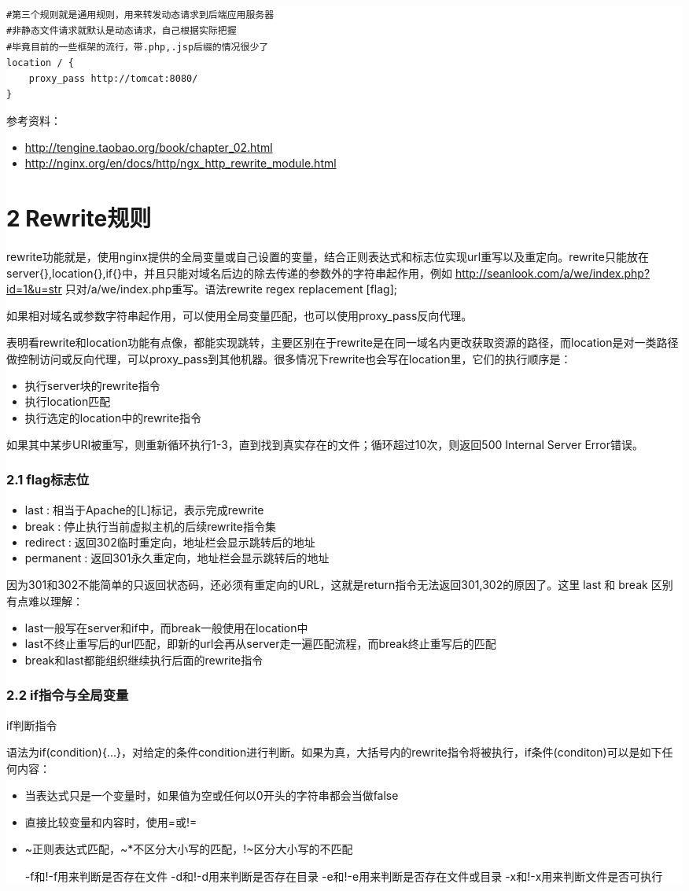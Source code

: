     #第三个规则就是通用规则，用来转发动态请求到后端应用服务器
    #非静态文件请求就默认是动态请求，自己根据实际把握
    #毕竟目前的一些框架的流行，带.php,.jsp后缀的情况很少了
    location / {
        proxy_pass http://tomcat:8080/
    }
    
    
参考资料：

* <http://tengine.taobao.org/book/chapter_02.html>
* <http://nginx.org/en/docs/http/ngx_http_rewrite_module.html>

# 2 Rewrite规则

rewrite功能就是，使用nginx提供的全局变量或自己设置的变量，结合正则表达式和标志位实现url重写以及重定向。rewrite只能放在server{},location{},if{}中，并且只能对域名后边的除去传递的参数外的字符串起作用，例如 http://seanlook.com/a/we/index.php?id=1&u=str 只对/a/we/index.php重写。语法rewrite regex replacement [flag];

如果相对域名或参数字符串起作用，可以使用全局变量匹配，也可以使用proxy_pass反向代理。

表明看rewrite和location功能有点像，都能实现跳转，主要区别在于rewrite是在同一域名内更改获取资源的路径，而location是对一类路径做控制访问或反向代理，可以proxy_pass到其他机器。很多情况下rewrite也会写在location里，它们的执行顺序是：

* 执行server块的rewrite指令
* 执行location匹配
* 执行选定的location中的rewrite指令

如果其中某步URI被重写，则重新循环执行1-3，直到找到真实存在的文件；循环超过10次，则返回500 Internal Server Error错误。

### 2.1 flag标志位

* last : 相当于Apache的[L]标记，表示完成rewrite
* break : 停止执行当前虚拟主机的后续rewrite指令集
* redirect : 返回302临时重定向，地址栏会显示跳转后的地址
* permanent : 返回301永久重定向，地址栏会显示跳转后的地址

因为301和302不能简单的只返回状态码，还必须有重定向的URL，这就是return指令无法返回301,302的原因了。这里 last 和 break 区别有点难以理解：

* last一般写在server和if中，而break一般使用在location中
* last不终止重写后的url匹配，即新的url会再从server走一遍匹配流程，而break终止重写后的匹配
* break和last都能组织继续执行后面的rewrite指令

### 2.2 if指令与全局变量

if判断指令

语法为if(condition){...}，对给定的条件condition进行判断。如果为真，大括号内的rewrite指令将被执行，if条件(conditon)可以是如下任何内容：

* 当表达式只是一个变量时，如果值为空或任何以0开头的字符串都会当做false
* 直接比较变量和内容时，使用=或!=
* ~正则表达式匹配，~*不区分大小写的匹配，!~区分大小写的不匹配

    -f和!-f用来判断是否存在文件
    -d和!-d用来判断是否存在目录
    -e和!-e用来判断是否存在文件或目录
    -x和!-x用来判断文件是否可执行
